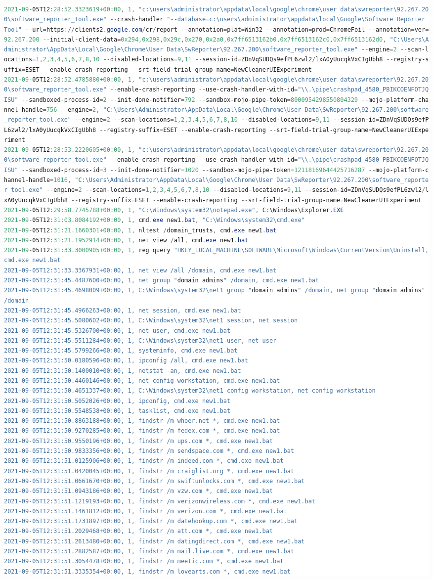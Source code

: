 ```powershell
2021-09-05T12:28:52.3323619+00:00, 1, "c:\users\administrator\appdata\local\google\chrome\user data\swreporter\92.267.200\software_reporter_tool.exe" --crash-handler "--database=c:\users\administrator\appdata\local\Google\Software Reporter Tool" --url=https://clients2.google.com/cr/report --annotation=plat=Win32 --annotation=prod=ChromeFoil --annotation=ver=92.267.200 --initial-client-data=0x294,0x298,0x29c,0x270,0x2a0,0x7ff6513162b0,0x7ff6513162c0,0x7ff6513162d0, "C:\Users\Administrator\AppData\Local\Google\Chrome\User Data\SwReporter\92.267.200\software_reporter_tool.exe" --engine=2 --scan-locations=1,2,3,4,5,6,7,8,10 --disabled-locations=9,11 --session-id=ZDnVqSUDQs9efPL6zwl2/lxA0yUucqkVxCIgUbh8 --registry-suffix=ESET --enable-crash-reporting --srt-field-trial-group-name=NewCleanerUIExperiment
2021-09-05T12:28:52.4785880+00:00, 1, "c:\users\administrator\appdata\local\google\chrome\user data\swreporter\92.267.200\software_reporter_tool.exe" --enable-crash-reporting --use-crash-handler-with-id="\\.\pipe\crashpad_4580_PBIKCOENFOTJQISU" --sandboxed-process-id=2 --init-done-notifier=792 --sandbox-mojo-pipe-token=8000954298550804329 --mojo-platform-channel-handle=756 --engine=2, "C:\Users\Administrator\AppData\Local\Google\Chrome\User Data\SwReporter\92.267.200\software_reporter_tool.exe" --engine=2 --scan-locations=1,2,3,4,5,6,7,8,10 --disabled-locations=9,11 --session-id=ZDnVqSUDQs9efPL6zwl2/lxA0yUucqkVxCIgUbh8 --registry-suffix=ESET --enable-crash-reporting --srt-field-trial-group-name=NewCleanerUIExperiment
2021-09-05T12:28:53.2220605+00:00, 1, "c:\users\administrator\appdata\local\google\chrome\user data\swreporter\92.267.200\software_reporter_tool.exe" --enable-crash-reporting --use-crash-handler-with-id="\\.\pipe\crashpad_4580_PBIKCOENFOTJQISU" --sandboxed-process-id=3 --init-done-notifier=1020 --sandbox-mojo-pipe-token=12118169644425716287 --mojo-platform-channel-handle=1016, "C:\Users\Administrator\AppData\Local\Google\Chrome\User Data\SwReporter\92.267.200\software_reporter_tool.exe" --engine=2 --scan-locations=1,2,3,4,5,6,7,8,10 --disabled-locations=9,11 --session-id=ZDnVqSUDQs9efPL6zwl2/lxA0yUucqkVxCIgUbh8 --registry-suffix=ESET --enable-crash-reporting --srt-field-trial-group-name=NewCleanerUIExperiment
2021-09-05T12:29:58.7745788+00:00, 1, "C:\Windows\system32\notepad.exe", C:\Windows\Explorer.EXE
2021-09-05T12:31:03.8084192+00:00, 1, cmd.exe new1.bat, "C:\Windows\system32\cmd.exe"
2021-09-05T12:31:21.1660301+00:00, 1, nltest /domain_trusts, cmd.exe new1.bat
2021-09-05T12:31:21.1952914+00:00, 1, net view /all, cmd.exe new1.bat
2021-09-05T12:31:33.3000905+00:00, 1, reg query "HKEY_LOCAL_MACHINE\SOFTWARE\Microsoft\Windows\CurrentVersion\Uninstall, cmd.exe new1.bat
2021-09-05T12:31:33.3367931+00:00, 1, net view /all /domain, cmd.exe new1.bat
2021-09-05T12:31:45.4487600+00:00, 1, net group "domain admins" /domain, cmd.exe new1.bat
2021-09-05T12:31:45.4698009+00:00, 1, C:\Windows\system32\net1 group "domain admins" /domain, net group "domain admins" /domain
2021-09-05T12:31:45.4966263+00:00, 1, net session, cmd.exe new1.bat
2021-09-05T12:31:45.5080602+00:00, 1, C:\Windows\system32\net1 session, net session
2021-09-05T12:31:45.5326700+00:00, 1, net user, cmd.exe new1.bat
2021-09-05T12:31:45.5511284+00:00, 1, C:\Windows\system32\net1 user, net user
2021-09-05T12:31:45.5799266+00:00, 1, systeminfo, cmd.exe new1.bat
2021-09-05T12:31:50.0180596+00:00, 1, ipconfig /all, cmd.exe new1.bat
2021-09-05T12:31:50.1400010+00:00, 1, netstat -an, cmd.exe new1.bat
2021-09-05T12:31:50.4460146+00:00, 1, net config workstation, cmd.exe new1.bat
2021-09-05T12:31:50.4651337+00:00, 1, C:\Windows\system32\net1 config workstation, net config workstation
2021-09-05T12:31:50.5052026+00:00, 1, ipconfig, cmd.exe new1.bat
2021-09-05T12:31:50.5548538+00:00, 1, tasklist, cmd.exe new1.bat
2021-09-05T12:31:50.8863188+00:00, 1, findstr /m whoer.net *, cmd.exe new1.bat
2021-09-05T12:31:50.9270285+00:00, 1, findstr /m fedex.com *, cmd.exe new1.bat
2021-09-05T12:31:50.9550196+00:00, 1, findstr /m ups.com *, cmd.exe new1.bat
2021-09-05T12:31:50.9833356+00:00, 1, findstr /m sendspace.com *, cmd.exe new1.bat
2021-09-05T12:31:51.0125906+00:00, 1, findstr /m indeed.com *, cmd.exe new1.bat
2021-09-05T12:31:51.0420045+00:00, 1, findstr /m craiglist.org *, cmd.exe new1.bat
2021-09-05T12:31:51.0661670+00:00, 1, findstr /m swiftunlocks.com *, cmd.exe new1.bat
2021-09-05T12:31:51.0943186+00:00, 1, findstr /m vzw.com *, cmd.exe new1.bat
2021-09-05T12:31:51.1219193+00:00, 1, findstr /m verizonwireless.com *, cmd.exe new1.bat
2021-09-05T12:31:51.1461812+00:00, 1, findstr /m verizon.com *, cmd.exe new1.bat
2021-09-05T12:31:51.1731897+00:00, 1, findstr /m datehookup.com *, cmd.exe new1.bat
2021-09-05T12:31:51.2029468+00:00, 1, findstr /m att.com *, cmd.exe new1.bat
2021-09-05T12:31:51.2613480+00:00, 1, findstr /m datingdirect.com *, cmd.exe new1.bat
2021-09-05T12:31:51.2882587+00:00, 1, findstr /m mail.live.com *, cmd.exe new1.bat
2021-09-05T12:31:51.3054478+00:00, 1, findstr /m meetic.com *, cmd.exe new1.bat
2021-09-05T12:31:51.3335354+00:00, 1, findstr /m lovearts.com *, cmd.exe new1.bat
```